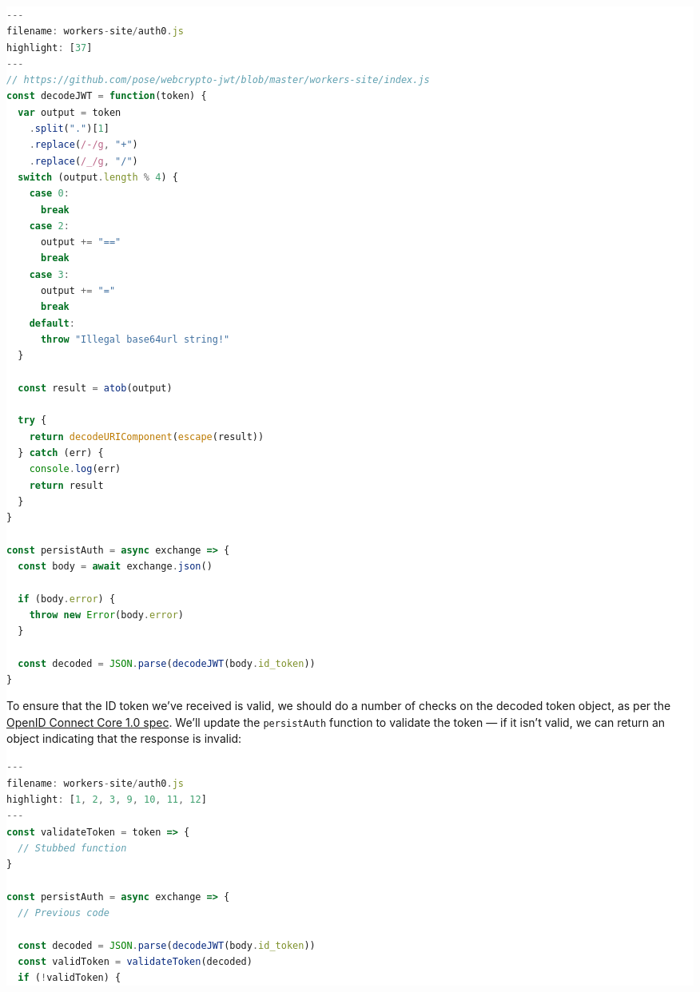 ```js
---
filename: workers-site/auth0.js
highlight: [37]
---
// https://github.com/pose/webcrypto-jwt/blob/master/workers-site/index.js
const decodeJWT = function(token) {
  var output = token
    .split(".")[1]
    .replace(/-/g, "+")
    .replace(/_/g, "/")
  switch (output.length % 4) {
    case 0:
      break
    case 2:
      output += "=="
      break
    case 3:
      output += "="
      break
    default:
      throw "Illegal base64url string!"
  }

  const result = atob(output)

  try {
    return decodeURIComponent(escape(result))
  } catch (err) {
    console.log(err)
    return result
  }
}

const persistAuth = async exchange => {
  const body = await exchange.json()

  if (body.error) {
    throw new Error(body.error)
  }

  const decoded = JSON.parse(decodeJWT(body.id_token))
}
```

To ensure that the ID token we’ve received is valid, we should do a number of checks on the decoded token object, as per the [OpenID Connect Core 1.0 spec](https://openid.net/specs/openid-connect-core-1_0.html#IDTokenValidation). We’ll update the `persistAuth` function to validate the token — if it isn’t valid, we can return an object indicating that the response is invalid:

```js
---
filename: workers-site/auth0.js
highlight: [1, 2, 3, 9, 10, 11, 12]
---
const validateToken = token => {
  // Stubbed function
}

const persistAuth = async exchange => {
  // Previous code

  const decoded = JSON.parse(decodeJWT(body.id_token))
  const validToken = validateToken(decoded)
  if (!validToken) {
```